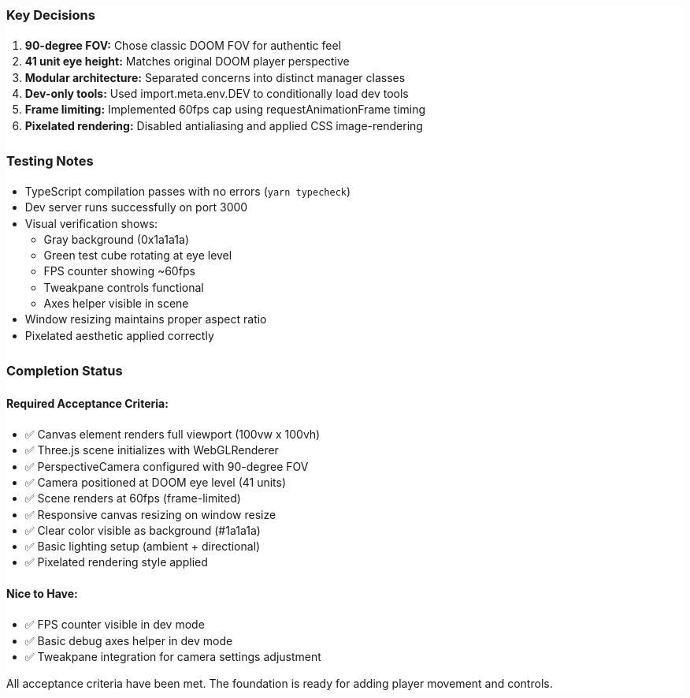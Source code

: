 ### Key Decisions

1. **90-degree FOV:** Chose classic DOOM FOV for authentic feel
2. **41 unit eye height:** Matches original DOOM player perspective
3. **Modular architecture:** Separated concerns into distinct manager classes
4. **Dev-only tools:** Used import.meta.env.DEV to conditionally load dev tools
5. **Frame limiting:** Implemented 60fps cap using requestAnimationFrame timing
6. **Pixelated rendering:** Disabled antialiasing and applied CSS image-rendering

### Testing Notes

- TypeScript compilation passes with no errors (`yarn typecheck`)
- Dev server runs successfully on port 3000
- Visual verification shows:
  - Gray background (0x1a1a1a)
  - Green test cube rotating at eye level
  - FPS counter showing ~60fps
  - Tweakpane controls functional
  - Axes helper visible in scene
- Window resizing maintains proper aspect ratio
- Pixelated aesthetic applied correctly

### Completion Status

#### Required Acceptance Criteria:
- ✅ Canvas element renders full viewport (100vw x 100vh)
- ✅ Three.js scene initializes with WebGLRenderer
- ✅ PerspectiveCamera configured with 90-degree FOV
- ✅ Camera positioned at DOOM eye level (41 units)
- ✅ Scene renders at 60fps (frame-limited)
- ✅ Responsive canvas resizing on window resize
- ✅ Clear color visible as background (#1a1a1a)
- ✅ Basic lighting setup (ambient + directional)
- ✅ Pixelated rendering style applied

#### Nice to Have:
- ✅ FPS counter visible in dev mode
- ✅ Basic debug axes helper in dev mode
- ✅ Tweakpane integration for camera settings adjustment

All acceptance criteria have been met. The foundation is ready for adding player movement and controls.